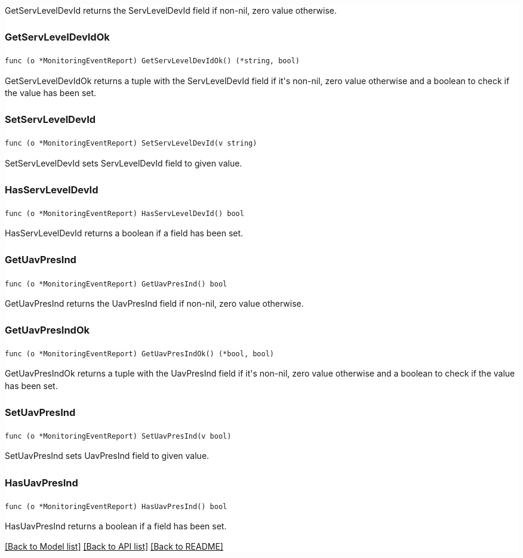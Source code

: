 GetServLevelDevId returns the ServLevelDevId field if non-nil, zero value otherwise.

### GetServLevelDevIdOk

`func (o *MonitoringEventReport) GetServLevelDevIdOk() (*string, bool)`

GetServLevelDevIdOk returns a tuple with the ServLevelDevId field if it's non-nil, zero value otherwise
and a boolean to check if the value has been set.

### SetServLevelDevId

`func (o *MonitoringEventReport) SetServLevelDevId(v string)`

SetServLevelDevId sets ServLevelDevId field to given value.

### HasServLevelDevId

`func (o *MonitoringEventReport) HasServLevelDevId() bool`

HasServLevelDevId returns a boolean if a field has been set.

### GetUavPresInd

`func (o *MonitoringEventReport) GetUavPresInd() bool`

GetUavPresInd returns the UavPresInd field if non-nil, zero value otherwise.

### GetUavPresIndOk

`func (o *MonitoringEventReport) GetUavPresIndOk() (*bool, bool)`

GetUavPresIndOk returns a tuple with the UavPresInd field if it's non-nil, zero value otherwise
and a boolean to check if the value has been set.

### SetUavPresInd

`func (o *MonitoringEventReport) SetUavPresInd(v bool)`

SetUavPresInd sets UavPresInd field to given value.

### HasUavPresInd

`func (o *MonitoringEventReport) HasUavPresInd() bool`

HasUavPresInd returns a boolean if a field has been set.


[[Back to Model list]](../README.md#documentation-for-models) [[Back to API list]](../README.md#documentation-for-api-endpoints) [[Back to README]](../README.md)


